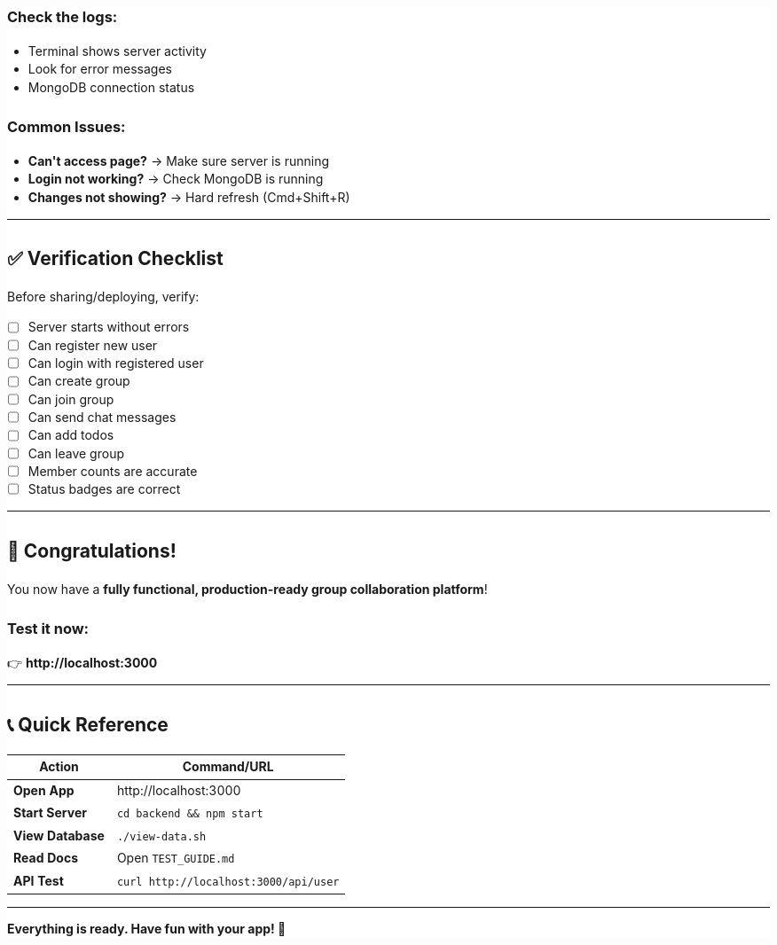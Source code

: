 ### **Check the logs:**
- Terminal shows server activity
- Look for error messages
- MongoDB connection status

### **Common Issues:**
- **Can't access page?** → Make sure server is running
- **Login not working?** → Check MongoDB is running
- **Changes not showing?** → Hard refresh (Cmd+Shift+R)

---

## ✅ Verification Checklist

Before sharing/deploying, verify:

- [ ] Server starts without errors
- [ ] Can register new user
- [ ] Can login with registered user
- [ ] Can create group
- [ ] Can join group
- [ ] Can send chat messages
- [ ] Can add todos
- [ ] Can leave group
- [ ] Member counts are accurate
- [ ] Status badges are correct

---

## 🎉 Congratulations!

You now have a **fully functional, production-ready group collaboration platform**!

### **Test it now:**
👉 **http://localhost:3000**

---

## 📞 Quick Reference

| Action | Command/URL |
|--------|-------------|
| **Open App** | http://localhost:3000 |
| **Start Server** | `cd backend && npm start` |
| **View Database** | `./view-data.sh` |
| **Read Docs** | Open `TEST_GUIDE.md` |
| **API Test** | `curl http://localhost:3000/api/user` |

---

**Everything is ready. Have fun with your app! 🚀**







